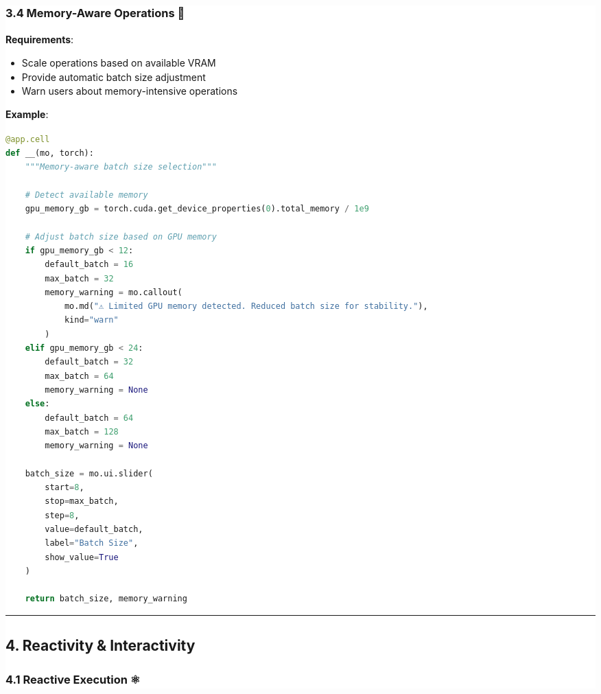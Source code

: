 ### 3.4 Memory-Aware Operations 🎯

**Requirements**:
- Scale operations based on available VRAM
- Provide automatic batch size adjustment
- Warn users about memory-intensive operations

**Example**:
```python
@app.cell
def __(mo, torch):
    """Memory-aware batch size selection"""
    
    # Detect available memory
    gpu_memory_gb = torch.cuda.get_device_properties(0).total_memory / 1e9
    
    # Adjust batch size based on GPU memory
    if gpu_memory_gb < 12:
        default_batch = 16
        max_batch = 32
        memory_warning = mo.callout(
            mo.md("⚠️ Limited GPU memory detected. Reduced batch size for stability."),
            kind="warn"
        )
    elif gpu_memory_gb < 24:
        default_batch = 32
        max_batch = 64
        memory_warning = None
    else:
        default_batch = 64
        max_batch = 128
        memory_warning = None
    
    batch_size = mo.ui.slider(
        start=8,
        stop=max_batch,
        step=8,
        value=default_batch,
        label="Batch Size",
        show_value=True
    )
    
    return batch_size, memory_warning
```

---

## 4. Reactivity & Interactivity

### 4.1 Reactive Execution ⚛️
